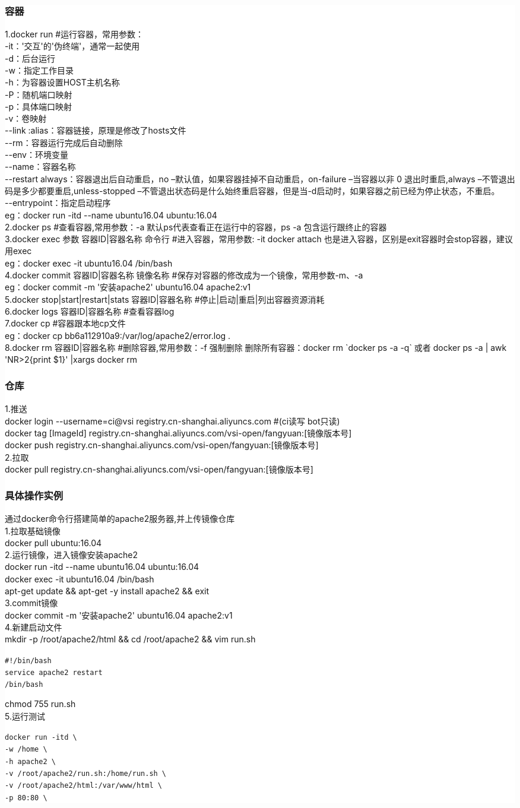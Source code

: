 ### 容器  
1.docker run    #运行容器，常用参数：  
-it：'交互'的'伪终端'，通常一起使用  
-d：后台运行  
-w：指定工作目录  
-h：为容器设置HOST主机名称  
-P：随机端口映射  
-p：具体端口映射  
-v：卷映射  
--link <name or id>:alias：容器链接，原理是修改了hosts文件  
--rm：容器运行完成后自动删除  
--env：环境变量  
--name：容器名称  
--restart always：容器退出后自动重启，no –默认值，如果容器挂掉不自动重启，on-failure –当容器以非 0 退出时重启,always –不管退出码是多少都要重启,unless-stopped –不管退出状态码是什么始终重启容器，但是当-d启动时，如果容器之前已经为停止状态，不重启。  
--entrypoint：指定启动程序  
    eg：docker run -itd --name ubuntu16.04 ubuntu:16.04   
2.docker ps    #查看容器,常用参数：-a 默认ps代表查看正在运行中的容器，ps -a 包含运行跟终止的容器  
3.docker exec 参数  容器ID|容器名称 命令行  #进入容器，常用参数: -it     docker attach 也是进入容器，区别是exit容器时会stop容器，建议用exec  
    eg：docker exec -it ubuntu16.04 /bin/bash  
4.docker commit 容器ID|容器名称 镜像名称    #保存对容器的修改成为一个镜像，常用参数-m、-a  
    eg：docker commit -m '安装apache2' ubuntu16.04 apache2:v1  
5.docker stop|start|restart|stats 容器ID|容器名称  #停止|启动|重启|列出容器资源消耗  
6.docker logs 容器ID|容器名称    #查看容器log  
7.docker cp    #容器跟本地cp文件  
    eg：docker cp bb6a112910a9:/var/log/apache2/error.log .  
8.docker rm 容器ID|容器名称   #删除容器,常用参数：-f 强制删除    删除所有容器：docker rm \`docker ps -a -q\` 或者 docker ps -a | awk 'NR>2{print $1}' |xargs docker rm   

### 仓库  
1.推送    
docker login --username=ci@vsi registry.cn-shanghai.aliyuncs.com    #(ci读写  bot只读)    
docker tag [ImageId] registry.cn-shanghai.aliyuncs.com/vsi-open/fangyuan:[镜像版本号]    
docker push registry.cn-shanghai.aliyuncs.com/vsi-open/fangyuan:[镜像版本号]    
2.拉取   
docker pull registry.cn-shanghai.aliyuncs.com/vsi-open/fangyuan:[镜像版本号]  
  
### 具体操作实例
通过docker命令行搭建简单的apache2服务器,并上传镜像仓库  
1.拉取基础镜像  
docker pull ubuntu:16.04  
2.运行镜像，进入镜像安装apache2  
docker run -itd --name ubuntu16.04 ubuntu:16.04  
docker exec -it ubuntu16.04 /bin/bash  
apt-get update && apt-get -y install apache2 && exit   
3.commit镜像  
docker commit -m '安装apache2' ubuntu16.04 apache2:v1  
4.新建启动文件  
mkdir -p /root/apache2/html && cd /root/apache2 && vim run.sh  
```  
#!/bin/bash  
service apache2 restart  
/bin/bash  
```  
chmod 755 run.sh  
5.运行测试  
```  
docker run -itd \  
-w /home \  
-h apache2 \  
-v /root/apache2/run.sh:/home/run.sh \  
-v /root/apache2/html:/var/www/html \  
-p 80:80 \  
```